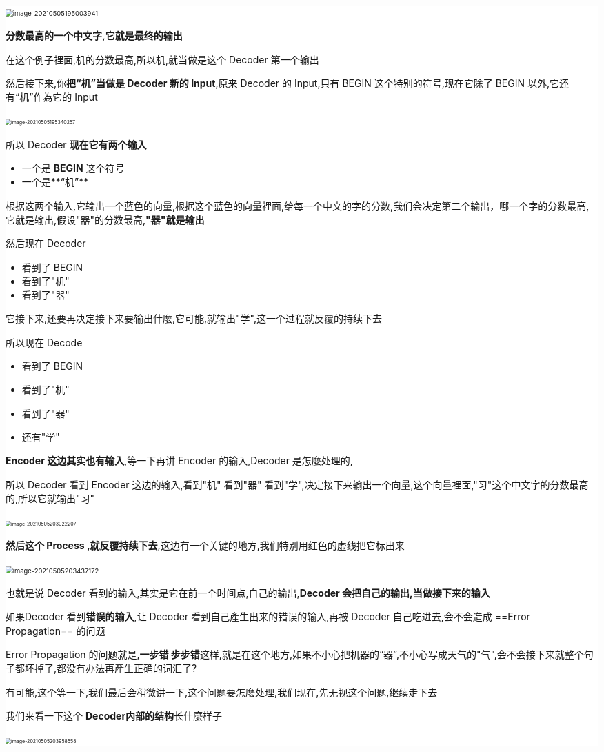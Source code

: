 <img src="https://gitee.com/unclestrong/deep-learning21_note/raw/master/imgbed/image-20210505195003941.png" alt="image-20210505195003941" style="zoom: 67%;" />

**分数最高的一个中文字,它就是最终的输出**

在这个例子裡面,机的分数最高,所以机,就当做是这个 Decoder 第一个输出

然后接下来,你**把“机”当做是 Decoder 新的 Input**,原来 Decoder 的 Input,只有 BEGIN 这个特别的符号,现在它除了 BEGIN 以外,它还有“机”作為它的 Input

<img src="https://gitee.com/unclestrong/deep-learning21_note/raw/master/imgbed/image-20210505195340257.png" alt="image-20210505195340257" style="zoom:50%;" />

所以 Decoder **现在它有两个输入**

- 一个是 **BEGIN** 这个符号
- 一个是**“机”**

根据这两个输入,它输出一个蓝色的向量,根据这个蓝色的向量裡面,给每一个中文的字的分数,我们会决定第二个输出，哪一个字的分数最高,它就是输出,假设"器"的分数最高,**"器"就是输出**

然后现在 Decoder 

- 看到了 BEGIN
- 看到了"机" 
- 看到了"器"

它接下来,还要再决定接下来要输出什麼,它可能,就输出"学",这一个过程就反覆的持续下去

所以现在 Decode 

- 看到了 BEGIN 

- 看到了"机" 

- 看到了"器"

- 还有"学"

**Encoder 这边其实也有输入**,等一下再讲 Encoder 的输入,Decoder 是怎麼处理的,

所以 Decoder 看到 Encoder 这边的输入,看到"机"  看到"器" 看到"学",决定接下来输出一个向量,这个向量裡面,"习"这个中文字的分数最高的,所以它就输出"习"



<img src="https://gitee.com/unclestrong/deep-learning21_note/raw/master/imgbed/image-20210505203022207.png" alt="image-20210505203022207" style="zoom:50%;" />

**然后这个 Process ,就反覆持续下去**,这边有一个关键的地方,我们特别用红色的虚线把它标出来

<img src="https://gitee.com/unclestrong/deep-learning21_note/raw/master/imgbed/image-20210505203437172.png" alt="image-20210505203437172" style="zoom:67%;" />

也就是说 Decoder 看到的输入,其实是它在前一个时间点,自己的输出,**Decoder 会把自己的输出,当做接下来的输入**

如果Decoder 看到**错误的输入**,让 Decoder 看到自己產生出来的错误的输入,再被 Decoder 自己吃进去,会不会造成 ==Error Propagation== 的问题

Error Propagation 的问题就是,**一步错 步步错**这样,就是在这个地方,如果不小心把机器的“器”,不小心写成天气的"气",会不会接下来就整个句子都坏掉了,都没有办法再產生正确的词汇了?

有可能,这个等一下,我们最后会稍微讲一下,这个问题要怎麼处理,我们现在,先无视这个问题,继续走下去



我们来看一下这个 **Decoder内部的结构**长什麼样子

<img src="https://gitee.com/unclestrong/deep-learning21_note/raw/master/imgbed/image-20210505203958558.png" alt="image-20210505203958558" style="zoom:50%;" />
